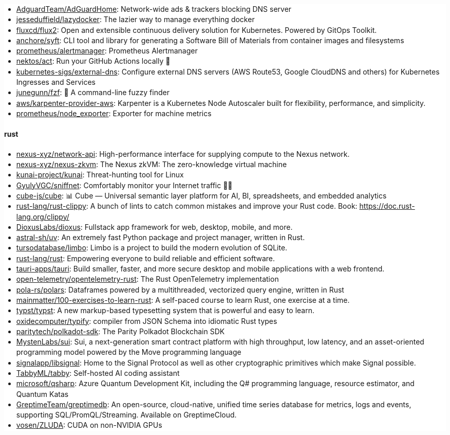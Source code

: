 * [AdguardTeam/AdGuardHome](https://github.com/AdguardTeam/AdGuardHome): Network-wide ads & trackers blocking DNS server
* [jesseduffield/lazydocker](https://github.com/jesseduffield/lazydocker): The lazier way to manage everything docker
* [fluxcd/flux2](https://github.com/fluxcd/flux2): Open and extensible continuous delivery solution for Kubernetes. Powered by GitOps Toolkit.
* [anchore/syft](https://github.com/anchore/syft): CLI tool and library for generating a Software Bill of Materials from container images and filesystems
* [prometheus/alertmanager](https://github.com/prometheus/alertmanager): Prometheus Alertmanager
* [nektos/act](https://github.com/nektos/act): Run your GitHub Actions locally 🚀
* [kubernetes-sigs/external-dns](https://github.com/kubernetes-sigs/external-dns): Configure external DNS servers (AWS Route53, Google CloudDNS and others) for Kubernetes Ingresses and Services
* [junegunn/fzf](https://github.com/junegunn/fzf): 🌸 A command-line fuzzy finder
* [aws/karpenter-provider-aws](https://github.com/aws/karpenter-provider-aws): Karpenter is a Kubernetes Node Autoscaler built for flexibility, performance, and simplicity.
* [prometheus/node_exporter](https://github.com/prometheus/node_exporter): Exporter for machine metrics

#### rust
* [nexus-xyz/network-api](https://github.com/nexus-xyz/network-api): High-performance interface for supplying compute to the Nexus network.
* [nexus-xyz/nexus-zkvm](https://github.com/nexus-xyz/nexus-zkvm): The Nexus zkVM: The zero-knowledge virtual machine
* [kunai-project/kunai](https://github.com/kunai-project/kunai): Threat-hunting tool for Linux
* [GyulyVGC/sniffnet](https://github.com/GyulyVGC/sniffnet): Comfortably monitor your Internet traffic 🕵️‍♂️
* [cube-js/cube](https://github.com/cube-js/cube): 📊 Cube — Universal semantic layer platform for AI, BI, spreadsheets, and embedded analytics
* [rust-lang/rust-clippy](https://github.com/rust-lang/rust-clippy): A bunch of lints to catch common mistakes and improve your Rust code. Book: https://doc.rust-lang.org/clippy/
* [DioxusLabs/dioxus](https://github.com/DioxusLabs/dioxus): Fullstack app framework for web, desktop, mobile, and more.
* [astral-sh/uv](https://github.com/astral-sh/uv): An extremely fast Python package and project manager, written in Rust.
* [tursodatabase/limbo](https://github.com/tursodatabase/limbo): Limbo is a project to build the modern evolution of SQLite.
* [rust-lang/rust](https://github.com/rust-lang/rust): Empowering everyone to build reliable and efficient software.
* [tauri-apps/tauri](https://github.com/tauri-apps/tauri): Build smaller, faster, and more secure desktop and mobile applications with a web frontend.
* [open-telemetry/opentelemetry-rust](https://github.com/open-telemetry/opentelemetry-rust): The Rust OpenTelemetry implementation
* [pola-rs/polars](https://github.com/pola-rs/polars): Dataframes powered by a multithreaded, vectorized query engine, written in Rust
* [mainmatter/100-exercises-to-learn-rust](https://github.com/mainmatter/100-exercises-to-learn-rust): A self-paced course to learn Rust, one exercise at a time.
* [typst/typst](https://github.com/typst/typst): A new markup-based typesetting system that is powerful and easy to learn.
* [oxidecomputer/typify](https://github.com/oxidecomputer/typify): compiler from JSON Schema into idiomatic Rust types
* [paritytech/polkadot-sdk](https://github.com/paritytech/polkadot-sdk): The Parity Polkadot Blockchain SDK
* [MystenLabs/sui](https://github.com/MystenLabs/sui): Sui, a next-generation smart contract platform with high throughput, low latency, and an asset-oriented programming model powered by the Move programming language
* [signalapp/libsignal](https://github.com/signalapp/libsignal): Home to the Signal Protocol as well as other cryptographic primitives which make Signal possible.
* [TabbyML/tabby](https://github.com/TabbyML/tabby): Self-hosted AI coding assistant
* [microsoft/qsharp](https://github.com/microsoft/qsharp): Azure Quantum Development Kit, including the Q# programming language, resource estimator, and Quantum Katas
* [GreptimeTeam/greptimedb](https://github.com/GreptimeTeam/greptimedb): An open-source, cloud-native, unified time series database for metrics, logs and events, supporting SQL/PromQL/Streaming. Available on GreptimeCloud.
* [vosen/ZLUDA](https://github.com/vosen/ZLUDA): CUDA on non-NVIDIA GPUs